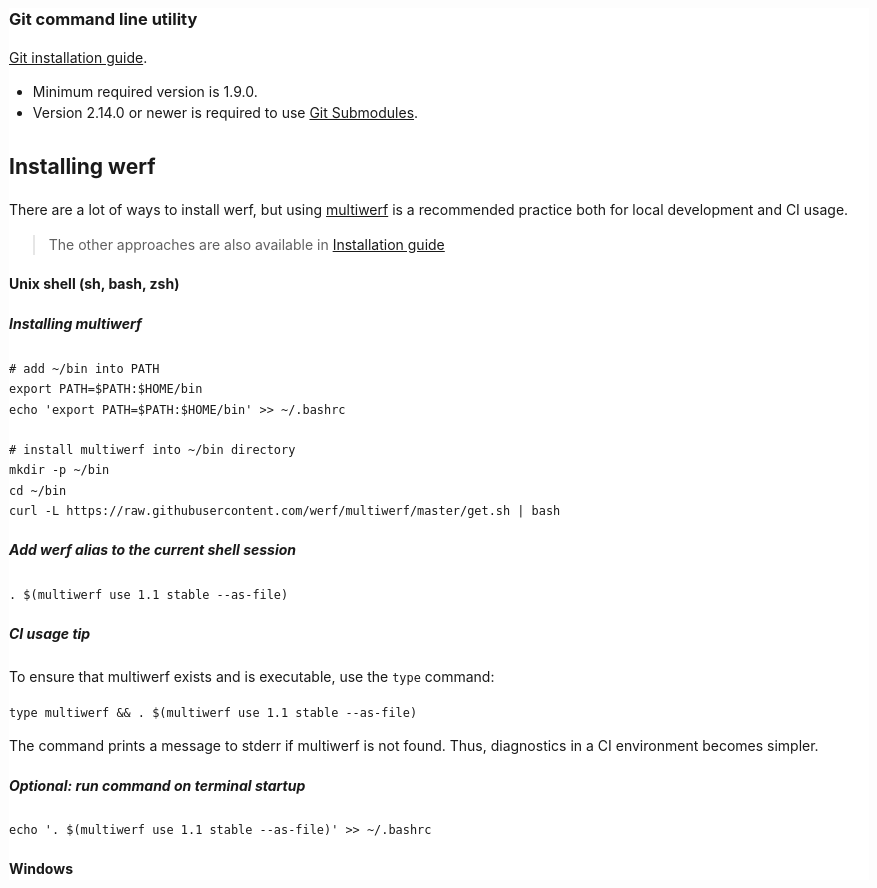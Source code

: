 ### Git command line utility

[Git installation guide](https://git-scm.com/book/en/v2/Getting-Started-Installing-Git).

- Minimum required version is 1.9.0.
- Version 2.14.0 or newer is required to use [Git Submodules](https://git-scm.com/docs/gitsubmodules).



## Installing werf

There are a lot of ways to install werf, but using [multiwerf](https://github.com/werf/multiwerf) is a recommended practice both for local development and CI usage. 

> The other approaches are also available in [Installation guide](https://werf.io/documentation/guides/installation.html)



#### Unix shell (sh, bash, zsh)

##### Installing multiwerf

```shell
# add ~/bin into PATH
export PATH=$PATH:$HOME/bin
echo 'export PATH=$PATH:$HOME/bin' >> ~/.bashrc

# install multiwerf into ~/bin directory
mkdir -p ~/bin
cd ~/bin
curl -L https://raw.githubusercontent.com/werf/multiwerf/master/get.sh | bash
```

##### Add werf alias to the current shell session

```shell
. $(multiwerf use 1.1 stable --as-file)
```

##### CI usage tip

To ensure that multiwerf exists and is executable, use the `type` command:

```shell
type multiwerf && . $(multiwerf use 1.1 stable --as-file)
```

The command prints a message to stderr if multiwerf is not found. Thus, diagnostics in a CI environment becomes simpler. 

##### Optional: run command on terminal startup

```shell
echo '. $(multiwerf use 1.1 stable --as-file)' >> ~/.bashrc
```

#### Windows
